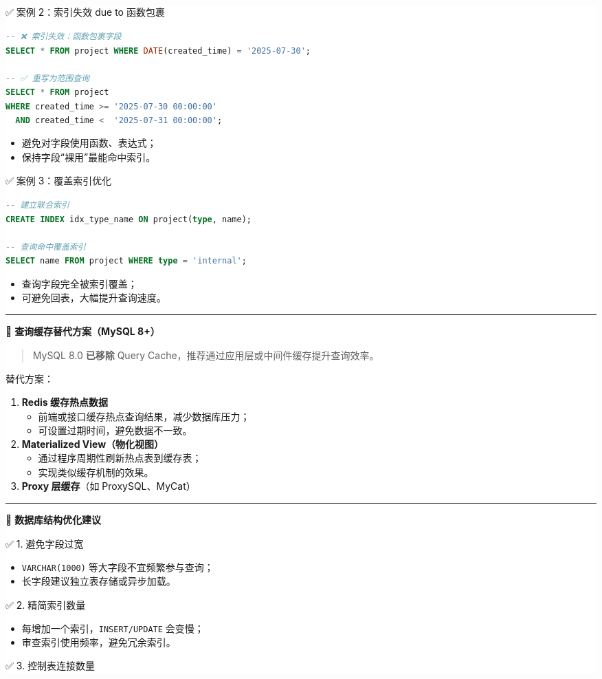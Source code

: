 ✅ 案例 2：索引失效 due to 函数包裹

```sql
-- ❌ 索引失效：函数包裹字段
SELECT * FROM project WHERE DATE(created_time) = '2025-07-30';

-- ✅ 重写为范围查询
SELECT * FROM project
WHERE created_time >= '2025-07-30 00:00:00'
  AND created_time <  '2025-07-31 00:00:00';
```

- 避免对字段使用函数、表达式；
- 保持字段“裸用”最能命中索引。

✅ 案例 3：覆盖索引优化

```sql
-- 建立联合索引
CREATE INDEX idx_type_name ON project(type, name);

-- 查询命中覆盖索引
SELECT name FROM project WHERE type = 'internal';
```

- 查询字段完全被索引覆盖；
- 可避免回表，大幅提升查询速度。

------

🔹 **查询缓存替代方案（MySQL 8+）**

> MySQL 8.0 **已移除** Query Cache，推荐通过应用层或中间件缓存提升查询效率。

替代方案：

1. **Redis 缓存热点数据**
   - 前端或接口缓存热点查询结果，减少数据库压力；
   - 可设置过期时间，避免数据不一致。
2. **Materialized View（物化视图）**
   - 通过程序周期性刷新热点表到缓存表；
   - 实现类似缓存机制的效果。
3. **Proxy 层缓存**（如 ProxySQL、MyCat）

------

🔹 **数据库结构优化建议**

✅ 1. 避免字段过宽

- `VARCHAR(1000)` 等大字段不宜频繁参与查询；
- 长字段建议独立表存储或异步加载。

✅ 2. 精简索引数量

- 每增加一个索引，`INSERT/UPDATE` 会变慢；
- 审查索引使用频率，避免冗余索引。

✅ 3. 控制表连接数量

